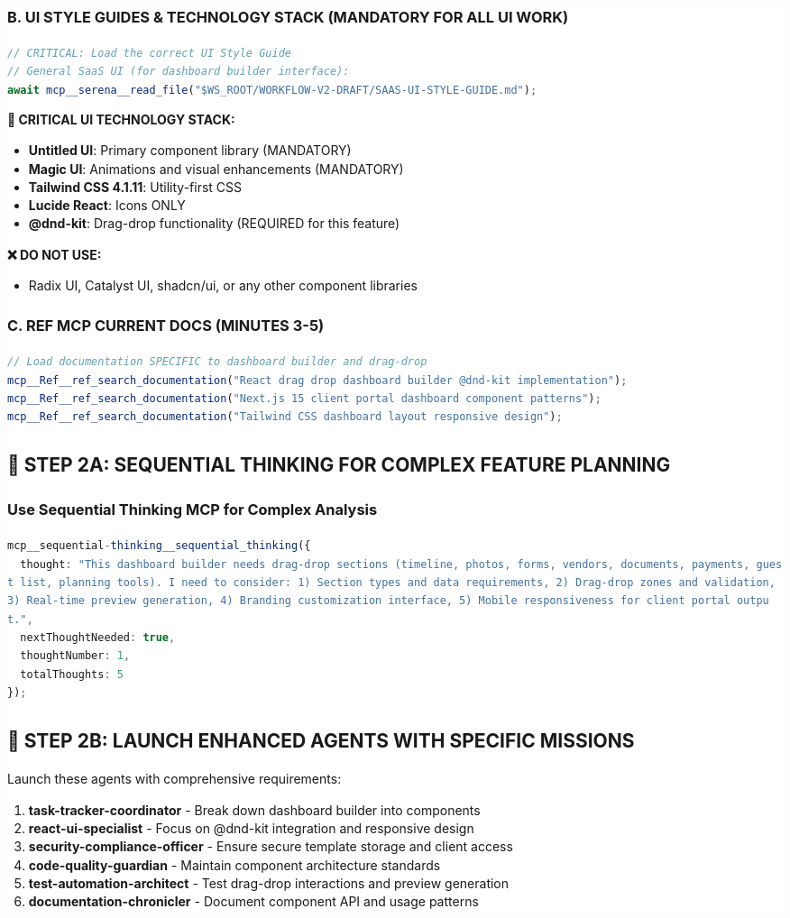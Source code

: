 ### B. UI STYLE GUIDES & TECHNOLOGY STACK (MANDATORY FOR ALL UI WORK)
```typescript
// CRITICAL: Load the correct UI Style Guide
// General SaaS UI (for dashboard builder interface):
await mcp__serena__read_file("$WS_ROOT/WORKFLOW-V2-DRAFT/SAAS-UI-STYLE-GUIDE.md");
```

**🚨 CRITICAL UI TECHNOLOGY STACK:**
- **Untitled UI**: Primary component library (MANDATORY)
- **Magic UI**: Animations and visual enhancements (MANDATORY)
- **Tailwind CSS 4.1.11**: Utility-first CSS
- **Lucide React**: Icons ONLY
- **@dnd-kit**: Drag-drop functionality (REQUIRED for this feature)

**❌ DO NOT USE:**
- Radix UI, Catalyst UI, shadcn/ui, or any other component libraries

### C. REF MCP CURRENT DOCS (MINUTES 3-5)
```typescript
// Load documentation SPECIFIC to dashboard builder and drag-drop
mcp__Ref__ref_search_documentation("React drag drop dashboard builder @dnd-kit implementation");
mcp__Ref__ref_search_documentation("Next.js 15 client portal dashboard component patterns");
mcp__Ref__ref_search_documentation("Tailwind CSS dashboard layout responsive design");
```

## 🧠 STEP 2A: SEQUENTIAL THINKING FOR COMPLEX FEATURE PLANNING

### Use Sequential Thinking MCP for Complex Analysis
```typescript
mcp__sequential-thinking__sequential_thinking({
  thought: "This dashboard builder needs drag-drop sections (timeline, photos, forms, vendors, documents, payments, guest list, planning tools). I need to consider: 1) Section types and data requirements, 2) Drag-drop zones and validation, 3) Real-time preview generation, 4) Branding customization interface, 5) Mobile responsiveness for client portal output.",
  nextThoughtNeeded: true,
  thoughtNumber: 1,
  totalThoughts: 5
});
```

## 🚀 STEP 2B: LAUNCH ENHANCED AGENTS WITH SPECIFIC MISSIONS

Launch these agents with comprehensive requirements:

1. **task-tracker-coordinator** - Break down dashboard builder into components
2. **react-ui-specialist** - Focus on @dnd-kit integration and responsive design
3. **security-compliance-officer** - Ensure secure template storage and client access
4. **code-quality-guardian** - Maintain component architecture standards
5. **test-automation-architect** - Test drag-drop interactions and preview generation
6. **documentation-chronicler** - Document component API and usage patterns
